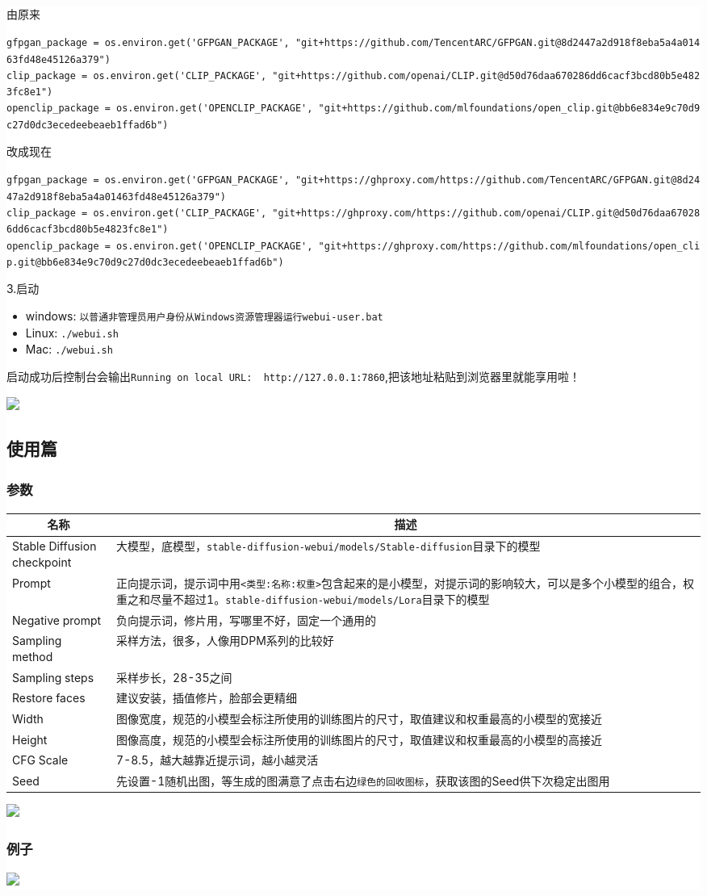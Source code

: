 由原来
```
gfpgan_package = os.environ.get('GFPGAN_PACKAGE', "git+https://github.com/TencentARC/GFPGAN.git@8d2447a2d918f8eba5a4a01463fd48e45126a379")
clip_package = os.environ.get('CLIP_PACKAGE', "git+https://github.com/openai/CLIP.git@d50d76daa670286dd6cacf3bcd80b5e4823fc8e1")
openclip_package = os.environ.get('OPENCLIP_PACKAGE', "git+https://github.com/mlfoundations/open_clip.git@bb6e834e9c70d9c27d0dc3ecedeebeaeb1ffad6b")
```
改成现在

```
gfpgan_package = os.environ.get('GFPGAN_PACKAGE', "git+https://ghproxy.com/https://github.com/TencentARC/GFPGAN.git@8d2447a2d918f8eba5a4a01463fd48e45126a379")
clip_package = os.environ.get('CLIP_PACKAGE', "git+https://ghproxy.com/https://github.com/openai/CLIP.git@d50d76daa670286dd6cacf3bcd80b5e4823fc8e1")
openclip_package = os.environ.get('OPENCLIP_PACKAGE', "git+https://ghproxy.com/https://github.com/mlfoundations/open_clip.git@bb6e834e9c70d9c27d0dc3ecedeebeaeb1ffad6b")
```

3.启动

- windows: `以普通非管理员用户身份从Windows资源管理器运行webui-user.bat`
- Linux: `./webui.sh`
- Mac: `./webui.sh`

启动成功后控制台会输出`Running on local URL:  http://127.0.0.1:7860`,把该地址粘贴到浏览器里就能享用啦！

![](screenshot.png)

## 使用篇

### 参数

名称|描述
---|---
Stable Diffusion checkpoint|大模型，底模型，`stable-diffusion-webui/models/Stable-diffusion`目录下的模型
Prompt|正向提示词，提示词中用`<类型:名称:权重>`包含起来的是小模型，对提示词的影响较大，可以是多个小模型的组合，权重之和尽量不超过1。`stable-diffusion-webui/models/Lora`目录下的模型
Negative prompt|负向提示词，修片用，写哪里不好，固定一个通用的
Sampling method|采样方法，很多，人像用DPM系列的比较好
Sampling steps|采样步长，28-35之间
Restore faces|建议安装，插值修片，脸部会更精细
Width|图像宽度，规范的小模型会标注所使用的训练图片的尺寸，取值建议和权重最高的小模型的宽接近
Height|图像高度，规范的小模型会标注所使用的训练图片的尺寸，取值建议和权重最高的小模型的高接近
CFG Scale|7-8.5，越大越靠近提示词，越小越灵活
Seed|先设置-1随机出图，等生成的图满意了点击右边`绿色的回收图标`，获取该图的Seed供下次稳定出图用

![](civitai.jpeg)

### 例子

![](00057-1728274835.png)
